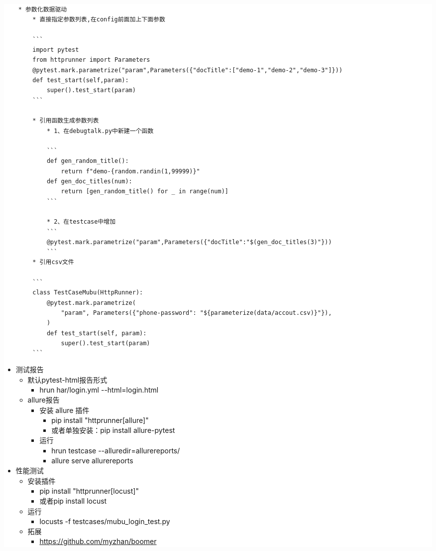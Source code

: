         * 参数化数据驱动
            * 直接指定参数列表,在config前面加上下面参数

            ```
            import pytest
            from httprunner import Parameters
            @pytest.mark.parametrize("param",Parameters({"docTitle":["demo-1","demo-2","demo-3"]}))
            def test_start(self,param):
                super().test_start(param)
            ```
            
            * 引用函数生成参数列表
                * 1、在debugtalk.py中新建一个函数

                ```
                def gen_random_title():
                    return f"demo-{random.randin(1,99999)}"
                def gen_doc_titles(num):
                    return [gen_random_title() for _ in range(num)]
                ```

                * 2、在testcase中增加
                ```
                @pytest.mark.parametrize("param",Parameters({"docTitle":"$(gen_doc_titles(3)"}))
                ```
            * 引用csv文件

            ```
            class TestCaseMubu(HttpRunner):
                @pytest.mark.parametrize(
                    "param", Parameters({"phone-password": "${parameterize(data/accout.csv)}"}),
                )
                def test_start(self, param):
                    super().test_start(param)
            ```

* 测试报告
    * 默认pytest-html报告形式
        * hrun har/login.yml --html=login.html
    * allure报告
        * 安装 allure 插件
            * pip install "httprunner[allure]"
            * 或者单独安装：pip install allure-pytest
        * 运行
            * hrun testcase --alluredir=allurereports/
            * allure serve allurereports
* 性能测试
    * 安装插件
        * pip install "httprunner[locust]"
        * 或者pip install locust
    * 运行
        * locusts -f testcases/mubu_login_test.py
    * 拓展
        * https://github.com/myzhan/boomer
